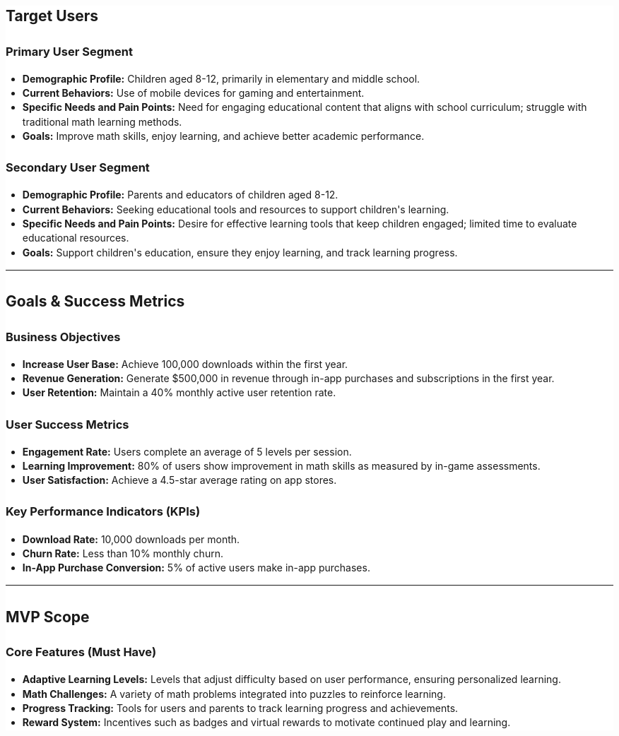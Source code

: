 ## Target Users

### Primary User Segment

- **Demographic Profile:** Children aged 8-12, primarily in elementary and middle school.
- **Current Behaviors:** Use of mobile devices for gaming and entertainment.
- **Specific Needs and Pain Points:** Need for engaging educational content that aligns with school curriculum; struggle with traditional math learning methods.
- **Goals:** Improve math skills, enjoy learning, and achieve better academic performance.

### Secondary User Segment

- **Demographic Profile:** Parents and educators of children aged 8-12.
- **Current Behaviors:** Seeking educational tools and resources to support children's learning.
- **Specific Needs and Pain Points:** Desire for effective learning tools that keep children engaged; limited time to evaluate educational resources.
- **Goals:** Support children's education, ensure they enjoy learning, and track learning progress.

---

## Goals & Success Metrics

### Business Objectives
- **Increase User Base:** Achieve 100,000 downloads within the first year.
- **Revenue Generation:** Generate $500,000 in revenue through in-app purchases and subscriptions in the first year.
- **User Retention:** Maintain a 40% monthly active user retention rate.

### User Success Metrics
- **Engagement Rate:** Users complete an average of 5 levels per session.
- **Learning Improvement:** 80% of users show improvement in math skills as measured by in-game assessments.
- **User Satisfaction:** Achieve a 4.5-star average rating on app stores.

### Key Performance Indicators (KPIs)
- **Download Rate:** 10,000 downloads per month.
- **Churn Rate:** Less than 10% monthly churn.
- **In-App Purchase Conversion:** 5% of active users make in-app purchases.

---

## MVP Scope

### Core Features (Must Have)
- **Adaptive Learning Levels:** Levels that adjust difficulty based on user performance, ensuring personalized learning.
- **Math Challenges:** A variety of math problems integrated into puzzles to reinforce learning.
- **Progress Tracking:** Tools for users and parents to track learning progress and achievements.
- **Reward System:** Incentives such as badges and virtual rewards to motivate continued play and learning.
